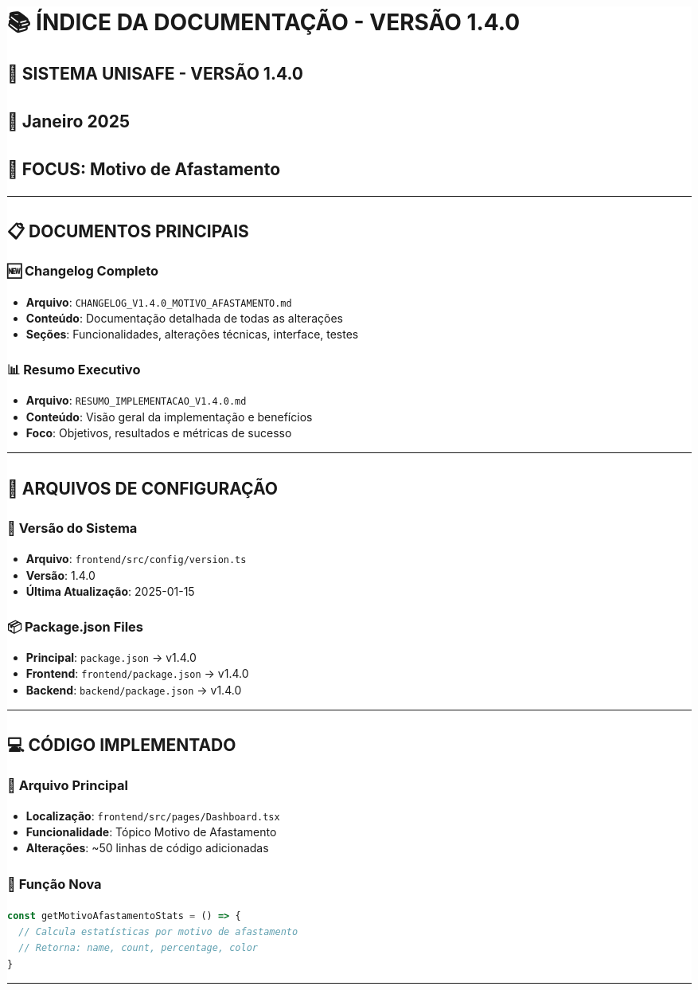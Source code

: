 # 📚 ÍNDICE DA DOCUMENTAÇÃO - VERSÃO 1.4.0

## 🚀 **SISTEMA UNISAFE - VERSÃO 1.4.0**
## 📅 **Janeiro 2025**
## 🎯 **FOCUS: Motivo de Afastamento**

---

## 📋 **DOCUMENTOS PRINCIPAIS**

### 🆕 **Changelog Completo**
- **Arquivo**: `CHANGELOG_V1.4.0_MOTIVO_AFASTAMENTO.md`
- **Conteúdo**: Documentação detalhada de todas as alterações
- **Seções**: Funcionalidades, alterações técnicas, interface, testes

### 📊 **Resumo Executivo**
- **Arquivo**: `RESUMO_IMPLEMENTACAO_V1.4.0.md`
- **Conteúdo**: Visão geral da implementação e benefícios
- **Foco**: Objetivos, resultados e métricas de sucesso

---

## 🔧 **ARQUIVOS DE CONFIGURAÇÃO**

### 📁 **Versão do Sistema**
- **Arquivo**: `frontend/src/config/version.ts`
- **Versão**: 1.4.0
- **Última Atualização**: 2025-01-15

### 📦 **Package.json Files**
- **Principal**: `package.json` → v1.4.0
- **Frontend**: `frontend/package.json` → v1.4.0
- **Backend**: `backend/package.json` → v1.4.0

---

## 💻 **CÓDIGO IMPLEMENTADO**

### 🎯 **Arquivo Principal**
- **Localização**: `frontend/src/pages/Dashboard.tsx`
- **Funcionalidade**: Tópico Motivo de Afastamento
- **Alterações**: ~50 linhas de código adicionadas

### 🔄 **Função Nova**
```typescript
const getMotivoAfastamentoStats = () => {
  // Calcula estatísticas por motivo de afastamento
  // Retorna: name, count, percentage, color
}
```

---